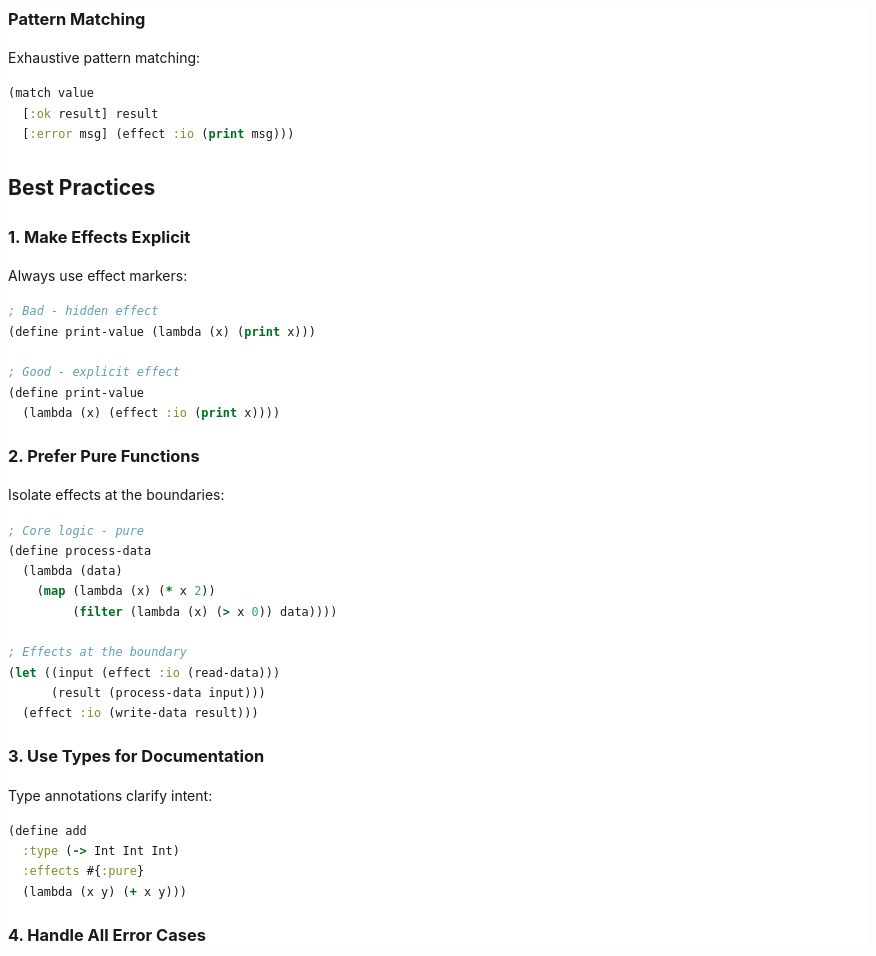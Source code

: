 ### Pattern Matching

Exhaustive pattern matching:

```clojure
(match value
  [:ok result] result
  [:error msg] (effect :io (print msg)))
```

## Best Practices

### 1. Make Effects Explicit

Always use effect markers:

```clojure
; Bad - hidden effect
(define print-value (lambda (x) (print x)))

; Good - explicit effect
(define print-value 
  (lambda (x) (effect :io (print x))))
```

### 2. Prefer Pure Functions

Isolate effects at the boundaries:

```clojure
; Core logic - pure
(define process-data
  (lambda (data)
    (map (lambda (x) (* x 2)) 
         (filter (lambda (x) (> x 0)) data))))

; Effects at the boundary
(let ((input (effect :io (read-data)))
      (result (process-data input)))
  (effect :io (write-data result)))
```

### 3. Use Types for Documentation

Type annotations clarify intent:

```clojure
(define add
  :type (-> Int Int Int)
  :effects #{:pure}
  (lambda (x y) (+ x y)))
```

### 4. Handle All Error Cases
